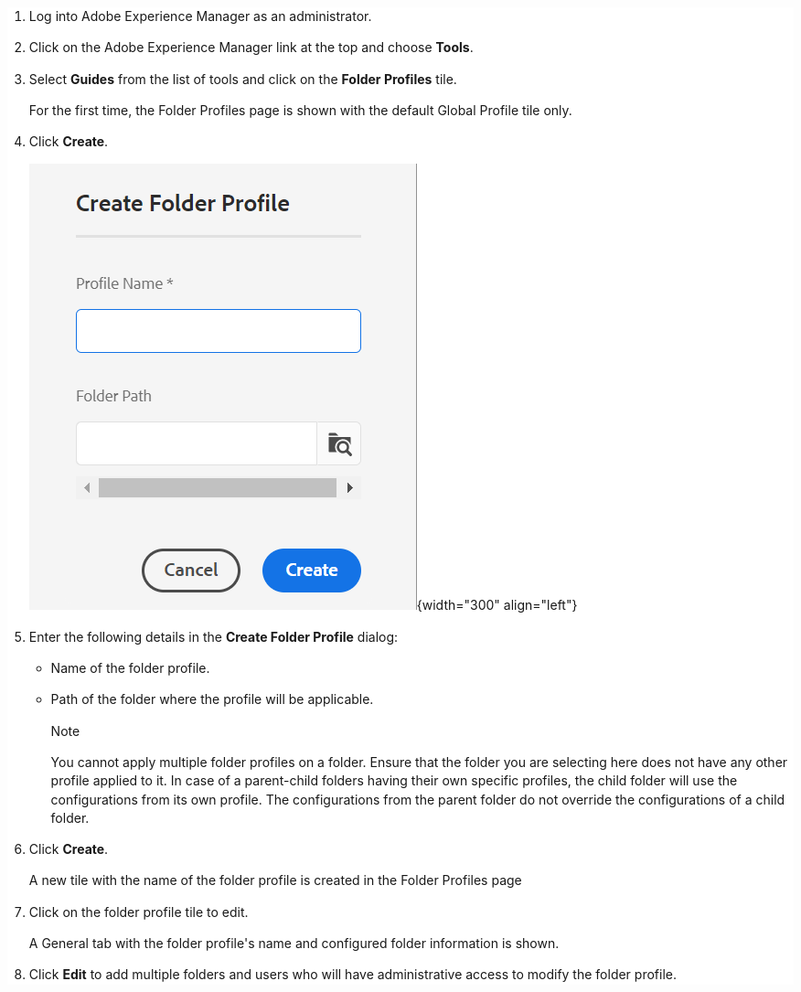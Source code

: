 1.  Log into Adobe Experience Manager as an administrator.

1.  Click on the Adobe Experience Manager link at the top and choose **Tools**.

1.  Select **Guides** from the list of tools and click on the **Folder Profiles** tile.

    For the first time, the Folder Profiles page is shown with the default Global Profile tile only.

1.  Click **Create**.

    ![](assets/create-folder-profile.png){width="300" align="left"}

1.  Enter the following details in the **Create Folder Profile** dialog:
    -   Name of the folder profile.
    -   Path of the folder where the profile will be applicable.

        >[!NOTE]
        >
        > You cannot apply multiple folder profiles on a folder. Ensure that the folder you are selecting here does not have any other profile applied to it. In case of a parent-child folders having their own specific profiles, the child folder will use the configurations from its own profile. The configurations from the parent folder do not override the configurations of a child folder.

1.  Click **Create**.

    A new tile with the name of the folder profile is created in the Folder Profiles page

1.  Click on the folder profile tile to edit.

    A General tab with the folder profile's name and configured folder information is shown.

1.  Click **Edit** to add multiple folders and users who will have administrative access to modify the folder profile.
